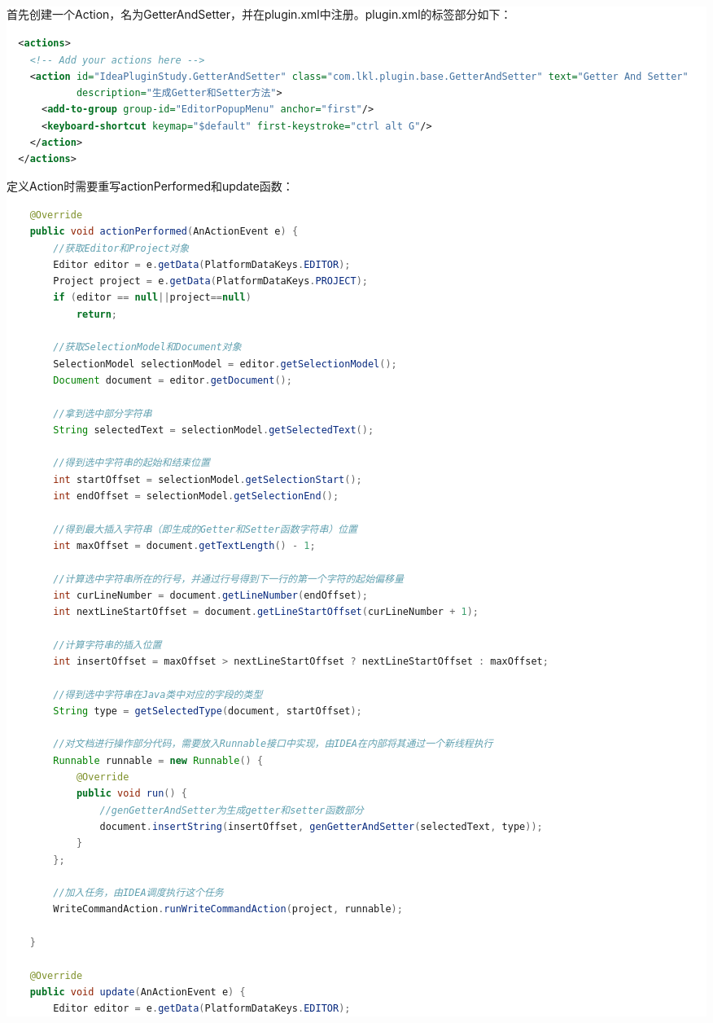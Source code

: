 首先创建一个Action，名为GetterAndSetter，并在plugin.xml中注册。plugin.xml的<acitons>标签部分如下：

```xml
  <actions>
    <!-- Add your actions here -->
    <action id="IdeaPluginStudy.GetterAndSetter" class="com.lkl.plugin.base.GetterAndSetter" text="Getter And Setter"
            description="生成Getter和Setter方法">
      <add-to-group group-id="EditorPopupMenu" anchor="first"/>
      <keyboard-shortcut keymap="$default" first-keystroke="ctrl alt G"/>
    </action>
  </actions>
```

定义Action时需要重写actionPerformed和update函数：
```java
    @Override
    public void actionPerformed(AnActionEvent e) {
        //获取Editor和Project对象
        Editor editor = e.getData(PlatformDataKeys.EDITOR);
        Project project = e.getData(PlatformDataKeys.PROJECT);
        if (editor == null||project==null)
            return;

        //获取SelectionModel和Document对象
        SelectionModel selectionModel = editor.getSelectionModel();
        Document document = editor.getDocument();

        //拿到选中部分字符串
        String selectedText = selectionModel.getSelectedText();

        //得到选中字符串的起始和结束位置
        int startOffset = selectionModel.getSelectionStart();
        int endOffset = selectionModel.getSelectionEnd();

        //得到最大插入字符串（即生成的Getter和Setter函数字符串）位置
        int maxOffset = document.getTextLength() - 1;

        //计算选中字符串所在的行号，并通过行号得到下一行的第一个字符的起始偏移量
        int curLineNumber = document.getLineNumber(endOffset);
        int nextLineStartOffset = document.getLineStartOffset(curLineNumber + 1);

        //计算字符串的插入位置
        int insertOffset = maxOffset > nextLineStartOffset ? nextLineStartOffset : maxOffset;

        //得到选中字符串在Java类中对应的字段的类型
        String type = getSelectedType(document, startOffset);

        //对文档进行操作部分代码，需要放入Runnable接口中实现，由IDEA在内部将其通过一个新线程执行
        Runnable runnable = new Runnable() {
            @Override
            public void run() {
                //genGetterAndSetter为生成getter和setter函数部分
                document.insertString(insertOffset, genGetterAndSetter(selectedText, type));
            }
        };

        //加入任务，由IDEA调度执行这个任务
        WriteCommandAction.runWriteCommandAction(project, runnable);

    }

    @Override
    public void update(AnActionEvent e) {
        Editor editor = e.getData(PlatformDataKeys.EDITOR);
```